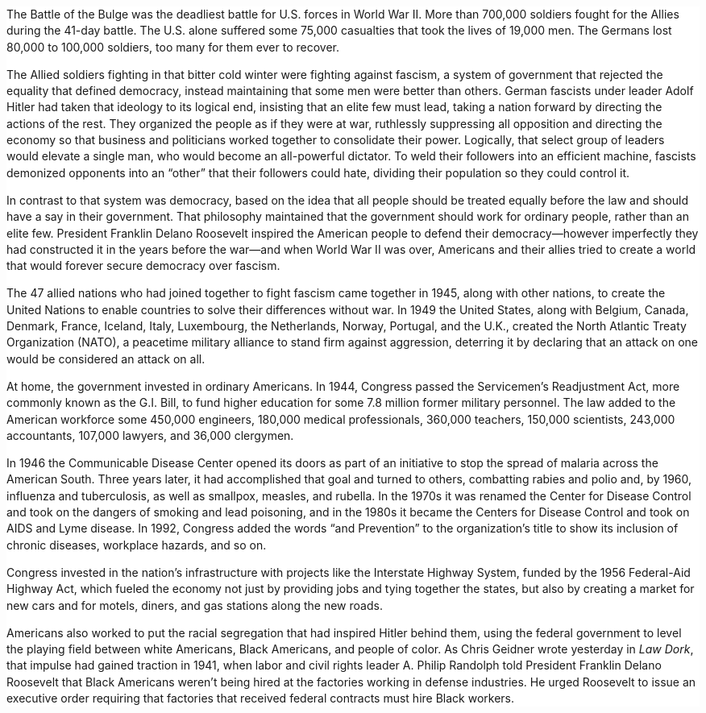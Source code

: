 The Battle of the Bulge was the deadliest battle for U.S. forces in World War II. More than 700,000 soldiers fought for the Allies during the 41-day battle. The U.S. alone suffered some 75,000 casualties that took the lives of 19,000 men. The Germans lost 80,000 to 100,000 soldiers, too many for them ever to recover.

The Allied soldiers fighting in that bitter cold winter were fighting against fascism, a system of government that rejected the equality that defined democracy, instead maintaining that some men were better than others. German fascists under leader Adolf Hitler had taken that ideology to its logical end, insisting that an elite few must lead, taking a nation forward by directing the actions of the rest. They organized the people as if they were at war, ruthlessly suppressing all opposition and directing the economy so that business and politicians worked together to consolidate their power. Logically, that select group of leaders would elevate a single man, who would become an all-powerful dictator. To weld their followers into an efficient machine, fascists demonized opponents into an “other” that their followers could hate, dividing their population so they could control it.

In contrast to that system was democracy, based on the idea that all people should be treated equally before the law and should have a say in their government. That philosophy maintained that the government should work for ordinary people, rather than an elite few. President Franklin Delano Roosevelt inspired the American people to defend their democracy—however imperfectly they had constructed it in the years before the war—and when World War II was over, Americans and their allies tried to create a world that would forever secure democracy over fascism.

The 47 allied nations who had joined together to fight fascism came together in 1945, along with other nations, to create the United Nations to enable countries to solve their differences without war. In 1949 the United States, along with Belgium, Canada, Denmark, France, Iceland, Italy, Luxembourg, the Netherlands, Norway, Portugal, and the U.K., created the North Atlantic Treaty Organization (NATO), a peacetime military alliance to stand firm against aggression, deterring it by declaring that an attack on one would be considered an attack on all.

At home, the government invested in ordinary Americans. In 1944, Congress passed the Servicemen’s Readjustment Act, more commonly known as the G.I. Bill, to fund higher education for some 7.8 million former military personnel. The law added to the American workforce some 450,000 engineers, 180,000 medical professionals, 360,000 teachers, 150,000 scientists, 243,000 accountants, 107,000 lawyers, and 36,000 clergymen.

In 1946 the Communicable Disease Center opened its doors as part of an initiative to stop the spread of malaria across the American South. Three years later, it had accomplished that goal and turned to others, combatting rabies and polio and, by 1960, influenza and tuberculosis, as well as smallpox, measles, and rubella. In the 1970s it was renamed the Center for Disease Control and took on the dangers of smoking and lead poisoning, and in the 1980s it became the Centers for Disease Control and took on AIDS and Lyme disease. In 1992, Congress added the words “and Prevention” to the organization’s title to show its inclusion of chronic diseases, workplace hazards, and so on.

Congress invested in the nation’s infrastructure with projects like the Interstate Highway System, funded by the 1956 Federal-Aid Highway Act, which fueled the economy not just by providing jobs and tying together the states, but also by creating a market for new cars and for motels, diners, and gas stations along the new roads.

Americans also worked to put the racial segregation that had inspired Hitler behind them, using the federal government to level the playing field between white Americans, Black Americans, and people of color. As Chris Geidner wrote yesterday in *Law Dork*, that impulse had gained traction in 1941, when labor and civil rights leader A. Philip Randolph told President Franklin Delano Roosevelt that Black Americans weren’t being hired at the factories working in defense industries. He urged Roosevelt to issue an executive order requiring that factories that received federal contracts must hire Black workers.
